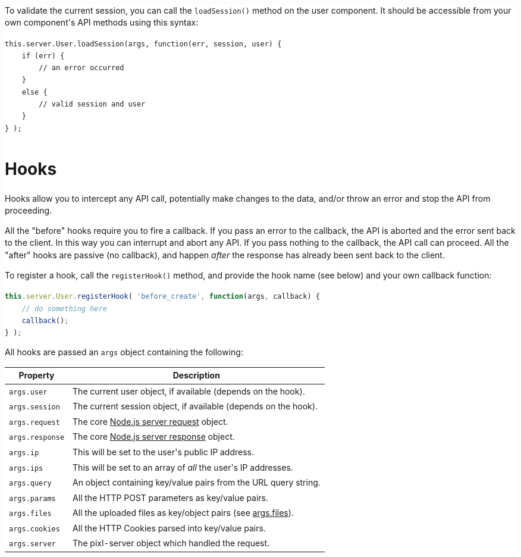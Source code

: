 To validate the current session, you can call the `loadSession()` method on the user component.  It should be accessible from your own component's API methods using this syntax:

```
this.server.User.loadSession(args, function(err, session, user) {
	if (err) {
		// an error occurred
	}
	else {
		// valid session and user
	}
} );
```

# Hooks

Hooks allow you to intercept any API call, potentially make changes to the data, and/or throw an error and stop the API from proceeding.

All the "before" hooks require you to fire a callback.  If you pass an error to the callback, the API is aborted and the error sent back to the client.  In this way you can interrupt and abort any API.  If you pass nothing to the callback, the API call can proceed.  All the "after" hooks are passive (no callback), and happen *after* the response has already been sent back to the client.

To register a hook, call the `registerHook()` method, and provide the hook name (see below) and your own callback function:

```javascript
this.server.User.registerHook( 'before_create', function(args, callback) {
	// do something here
	callback();
} );
```

All hooks are passed an `args` object containing the following:

| Property | Description |
|----------|-------------|
| `args.user` | The current user object, if available (depends on the hook). |
| `args.session` | The current session object, if available (depends on the hook). |
| `args.request` | The core [Node.js server request](https://nodejs.org/api/http.html#http_http_incomingmessage) object. |
| `args.response` | The core [Node.js server response](https://nodejs.org/api/http.html#http_class_http_serverresponse) object. |
| `args.ip` | This will be set to the user's public IP address. |
| `args.ips` | This will be set to an array of *all* the user's IP addresses. |
| `args.query` | An object containing key/value pairs from the URL query string. |
| `args.params` | All the HTTP POST parameters as key/value pairs. |
| `args.files` | All the uploaded files as key/object pairs (see [args.files](https://www.npmjs.com/package/pixl-server-web#argsfiles)). |
| `args.cookies` | All the HTTP Cookies parsed into key/value pairs. |
| `args.server` | The pixl-server object which handled the request. |
